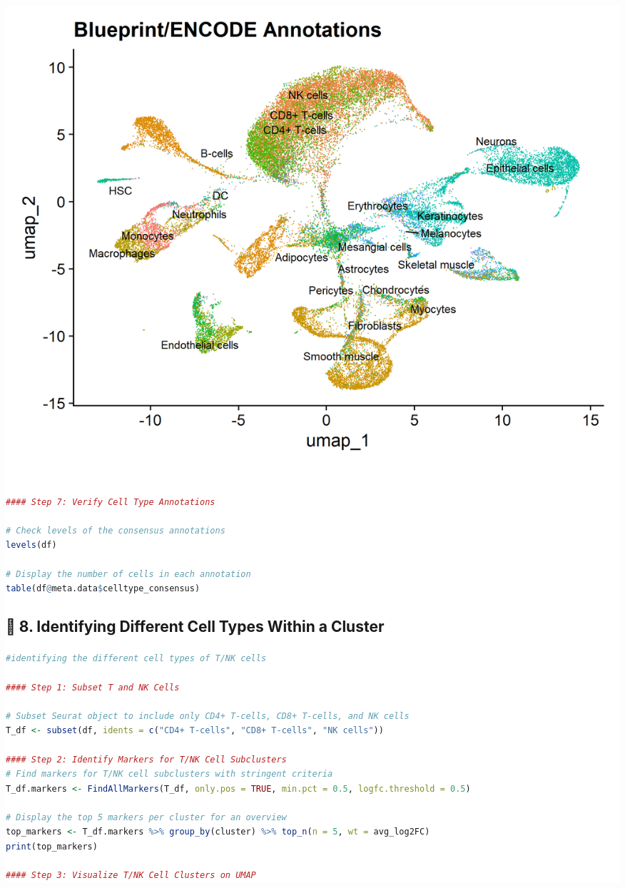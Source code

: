 ![Plot - Blueprint/ENCODE Annotations](Visualizations/BlueprintEncode_Annotations.png)
```r

#### Step 7: Verify Cell Type Annotations

# Check levels of the consensus annotations
levels(df)

# Display the number of cells in each annotation
table(df@meta.data$celltype_consensus)

```

## 🔎 8. Identifying Different Cell Types Within a Cluster
```r
#identifying the different cell types of T/NK cells

#### Step 1: Subset T and NK Cells

# Subset Seurat object to include only CD4+ T-cells, CD8+ T-cells, and NK cells
T_df <- subset(df, idents = c("CD4+ T-cells", "CD8+ T-cells", "NK cells"))

#### Step 2: Identify Markers for T/NK Cell Subclusters
# Find markers for T/NK cell subclusters with stringent criteria
T_df.markers <- FindAllMarkers(T_df, only.pos = TRUE, min.pct = 0.5, logfc.threshold = 0.5)

# Display the top 5 markers per cluster for an overview
top_markers <- T_df.markers %>% group_by(cluster) %>% top_n(n = 5, wt = avg_log2FC)
print(top_markers)

#### Step 3: Visualize T/NK Cell Clusters on UMAP
```